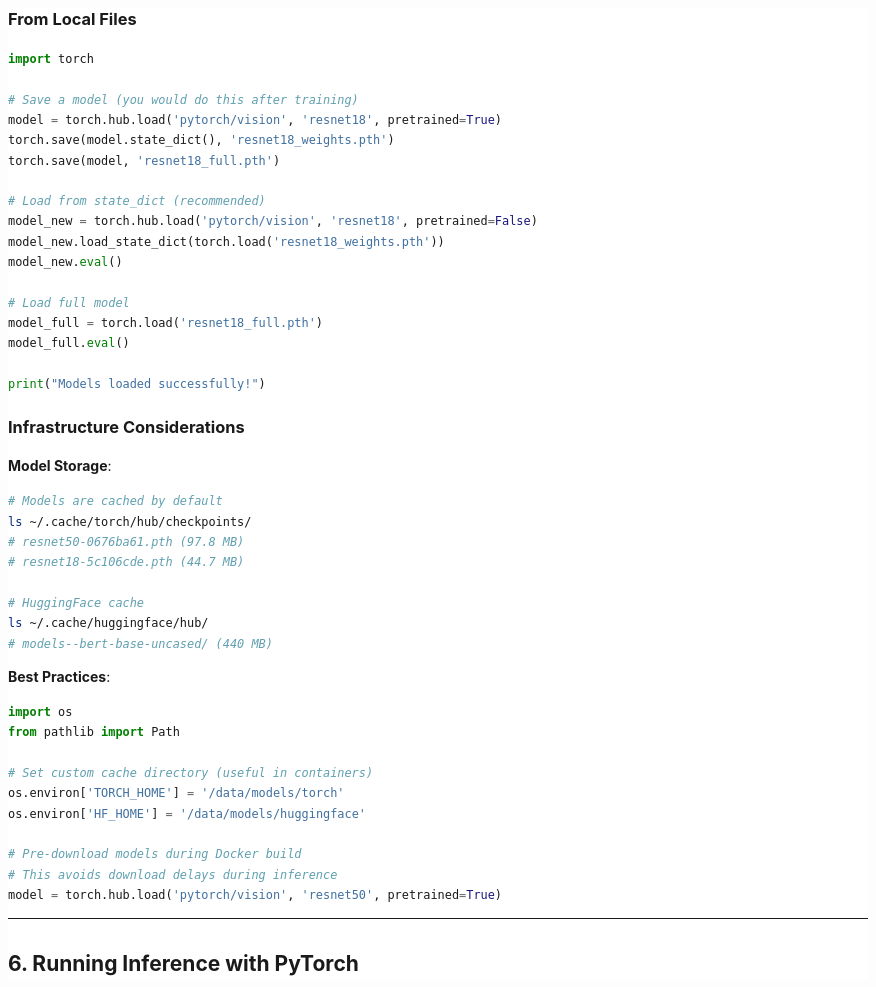 ### From Local Files

```python
import torch

# Save a model (you would do this after training)
model = torch.hub.load('pytorch/vision', 'resnet18', pretrained=True)
torch.save(model.state_dict(), 'resnet18_weights.pth')
torch.save(model, 'resnet18_full.pth')

# Load from state_dict (recommended)
model_new = torch.hub.load('pytorch/vision', 'resnet18', pretrained=False)
model_new.load_state_dict(torch.load('resnet18_weights.pth'))
model_new.eval()

# Load full model
model_full = torch.load('resnet18_full.pth')
model_full.eval()

print("Models loaded successfully!")
```

### Infrastructure Considerations

**Model Storage**:
```bash
# Models are cached by default
ls ~/.cache/torch/hub/checkpoints/
# resnet50-0676ba61.pth (97.8 MB)
# resnet18-5c106cde.pth (44.7 MB)

# HuggingFace cache
ls ~/.cache/huggingface/hub/
# models--bert-base-uncased/ (440 MB)
```

**Best Practices**:
```python
import os
from pathlib import Path

# Set custom cache directory (useful in containers)
os.environ['TORCH_HOME'] = '/data/models/torch'
os.environ['HF_HOME'] = '/data/models/huggingface'

# Pre-download models during Docker build
# This avoids download delays during inference
model = torch.hub.load('pytorch/vision', 'resnet50', pretrained=True)
```

---

## 6. Running Inference with PyTorch
